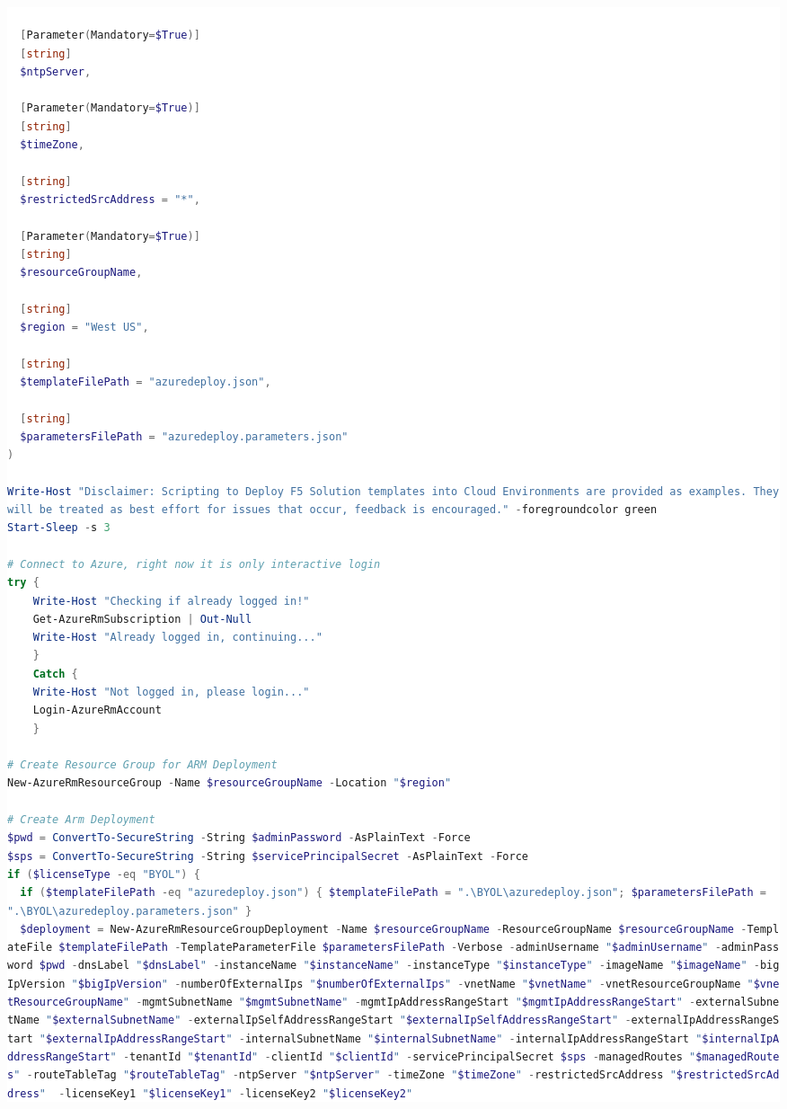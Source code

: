 ```powershell

  [Parameter(Mandatory=$True)]
  [string]
  $ntpServer,

  [Parameter(Mandatory=$True)]
  [string]
  $timeZone,

  [string]
  $restrictedSrcAddress = "*",

  [Parameter(Mandatory=$True)]
  [string]
  $resourceGroupName,

  [string]
  $region = "West US",

  [string]
  $templateFilePath = "azuredeploy.json",

  [string]
  $parametersFilePath = "azuredeploy.parameters.json"
)

Write-Host "Disclaimer: Scripting to Deploy F5 Solution templates into Cloud Environments are provided as examples. They will be treated as best effort for issues that occur, feedback is encouraged." -foregroundcolor green
Start-Sleep -s 3

# Connect to Azure, right now it is only interactive login
try {
    Write-Host "Checking if already logged in!"
    Get-AzureRmSubscription | Out-Null
    Write-Host "Already logged in, continuing..."
    }
    Catch {
    Write-Host "Not logged in, please login..."
    Login-AzureRmAccount
    }

# Create Resource Group for ARM Deployment
New-AzureRmResourceGroup -Name $resourceGroupName -Location "$region"

# Create Arm Deployment
$pwd = ConvertTo-SecureString -String $adminPassword -AsPlainText -Force
$sps = ConvertTo-SecureString -String $servicePrincipalSecret -AsPlainText -Force
if ($licenseType -eq "BYOL") {
  if ($templateFilePath -eq "azuredeploy.json") { $templateFilePath = ".\BYOL\azuredeploy.json"; $parametersFilePath = ".\BYOL\azuredeploy.parameters.json" }
  $deployment = New-AzureRmResourceGroupDeployment -Name $resourceGroupName -ResourceGroupName $resourceGroupName -TemplateFile $templateFilePath -TemplateParameterFile $parametersFilePath -Verbose -adminUsername "$adminUsername" -adminPassword $pwd -dnsLabel "$dnsLabel" -instanceName "$instanceName" -instanceType "$instanceType" -imageName "$imageName" -bigIpVersion "$bigIpVersion" -numberOfExternalIps "$numberOfExternalIps" -vnetName "$vnetName" -vnetResourceGroupName "$vnetResourceGroupName" -mgmtSubnetName "$mgmtSubnetName" -mgmtIpAddressRangeStart "$mgmtIpAddressRangeStart" -externalSubnetName "$externalSubnetName" -externalIpSelfAddressRangeStart "$externalIpSelfAddressRangeStart" -externalIpAddressRangeStart "$externalIpAddressRangeStart" -internalSubnetName "$internalSubnetName" -internalIpAddressRangeStart "$internalIpAddressRangeStart" -tenantId "$tenantId" -clientId "$clientId" -servicePrincipalSecret $sps -managedRoutes "$managedRoutes" -routeTableTag "$routeTableTag" -ntpServer "$ntpServer" -timeZone "$timeZone" -restrictedSrcAddress "$restrictedSrcAddress"  -licenseKey1 "$licenseKey1" -licenseKey2 "$licenseKey2"
```
